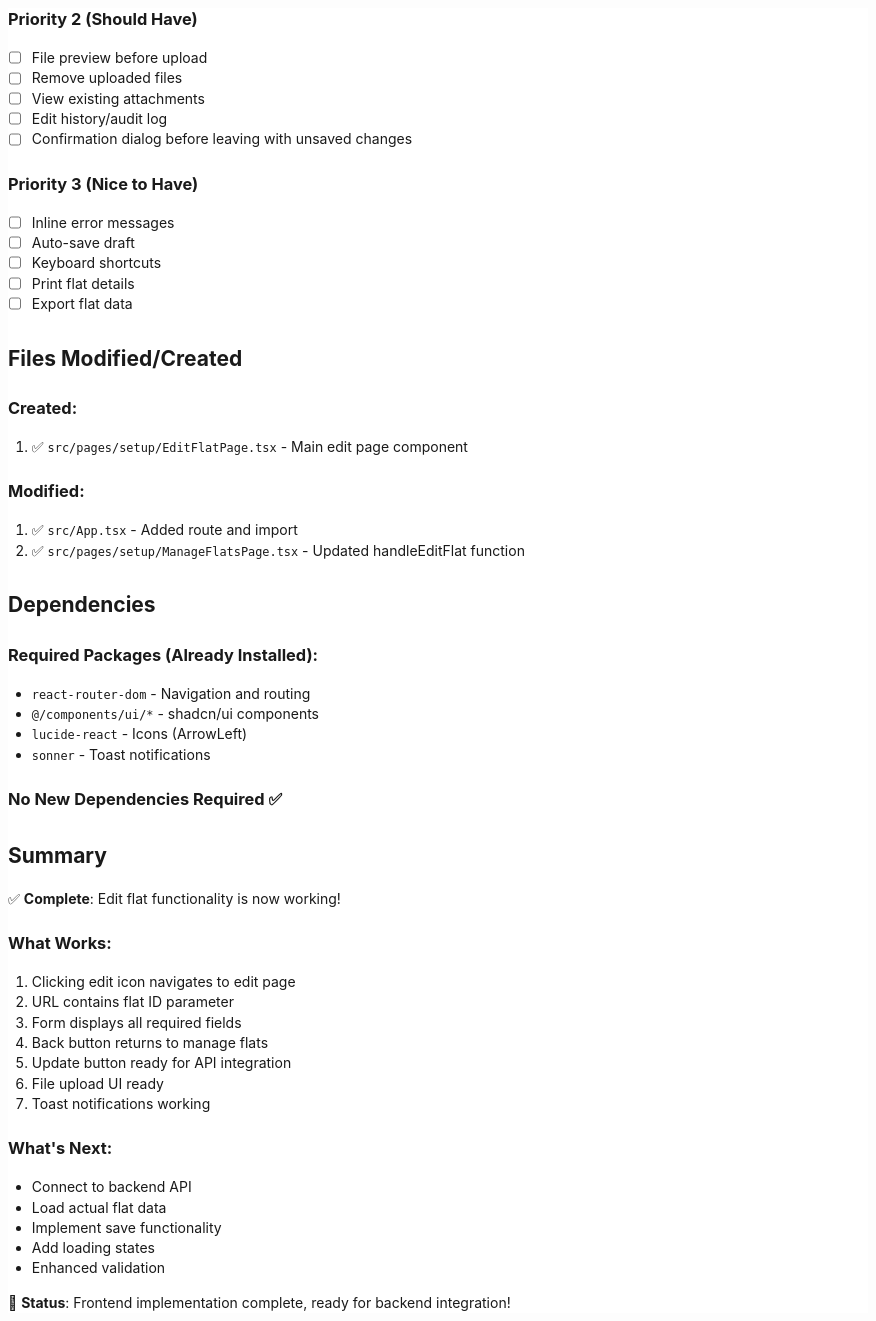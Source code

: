 ### Priority 2 (Should Have)
- [ ] File preview before upload
- [ ] Remove uploaded files
- [ ] View existing attachments
- [ ] Edit history/audit log
- [ ] Confirmation dialog before leaving with unsaved changes

### Priority 3 (Nice to Have)
- [ ] Inline error messages
- [ ] Auto-save draft
- [ ] Keyboard shortcuts
- [ ] Print flat details
- [ ] Export flat data

## Files Modified/Created

### Created:
1. ✅ `src/pages/setup/EditFlatPage.tsx` - Main edit page component

### Modified:
1. ✅ `src/App.tsx` - Added route and import
2. ✅ `src/pages/setup/ManageFlatsPage.tsx` - Updated handleEditFlat function

## Dependencies

### Required Packages (Already Installed):
- `react-router-dom` - Navigation and routing
- `@/components/ui/*` - shadcn/ui components
- `lucide-react` - Icons (ArrowLeft)
- `sonner` - Toast notifications

### No New Dependencies Required ✅

## Summary

✅ **Complete**: Edit flat functionality is now working!

### What Works:
1. Clicking edit icon navigates to edit page
2. URL contains flat ID parameter
3. Form displays all required fields
4. Back button returns to manage flats
5. Update button ready for API integration
6. File upload UI ready
7. Toast notifications working

### What's Next:
- Connect to backend API
- Load actual flat data
- Implement save functionality
- Add loading states
- Enhanced validation

🚀 **Status**: Frontend implementation complete, ready for backend integration!
